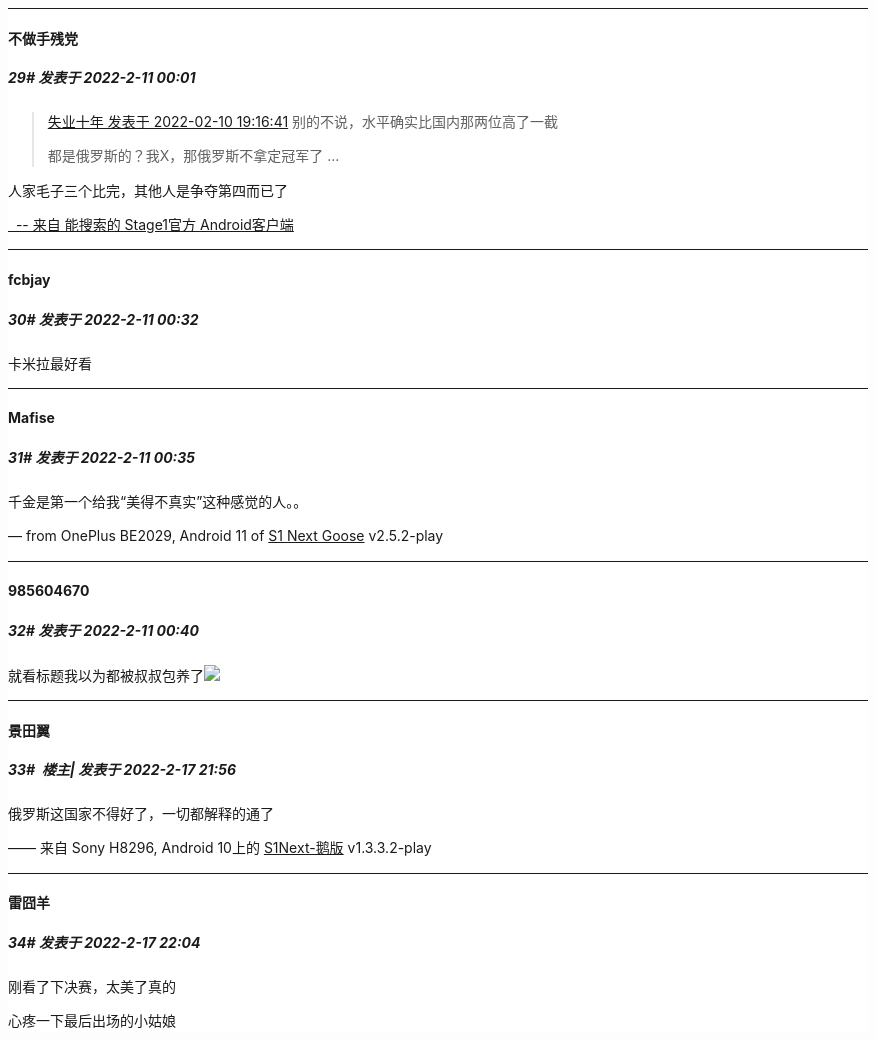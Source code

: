 *****

####  不做手残党  
##### 29#       发表于 2022-2-11 00:01

<blockquote><a href="httphttps://bbs.saraba1st.com/2b/forum.php?mod=redirect&amp;goto=findpost&amp;pid=54626596&amp;ptid=2051030" target="_blank">失业十年 发表于 2022-02-10 19:16:41</a>
别的不说，水平确实比国内那两位高了一截

都是俄罗斯的？我X，那俄罗斯不拿定冠军了 ...</blockquote>人家毛子三个比完，其他人是争夺第四而已了

[  -- 来自 能搜索的 Stage1官方 Android客户端](https://www.coolapk.com/apk/140634)

*****

####  fcbjay  
##### 30#       发表于 2022-2-11 00:32

卡米拉最好看



*****

####  Mafise  
##### 31#       发表于 2022-2-11 00:35

千金是第一个给我“美得不真实”这种感觉的人。。

— from OnePlus BE2029, Android 11 of [S1 Next Goose](https://pan.baidu.com/s/1mi43uRm) v2.5.2-play

*****

####  985604670  
##### 32#       发表于 2022-2-11 00:40

就看标题我以为都被叔叔包养了<img src="https://static.saraba1st.com/image/smiley/face2017/001.png" referrerpolicy="no-referrer">

*****

####  景田翼  
##### 33#         楼主| 发表于 2022-2-17 21:56

俄罗斯这国家不得好了，一切都解释的通了

—— 来自 Sony H8296, Android 10上的 [S1Next-鹅版](https://github.com/ykrank/S1-Next/releases) v1.3.3.2-play

*****

####  雷囧羊  
##### 34#       发表于 2022-2-17 22:04

刚看了下决赛，太美了真的

心疼一下最后出场的小姑娘
